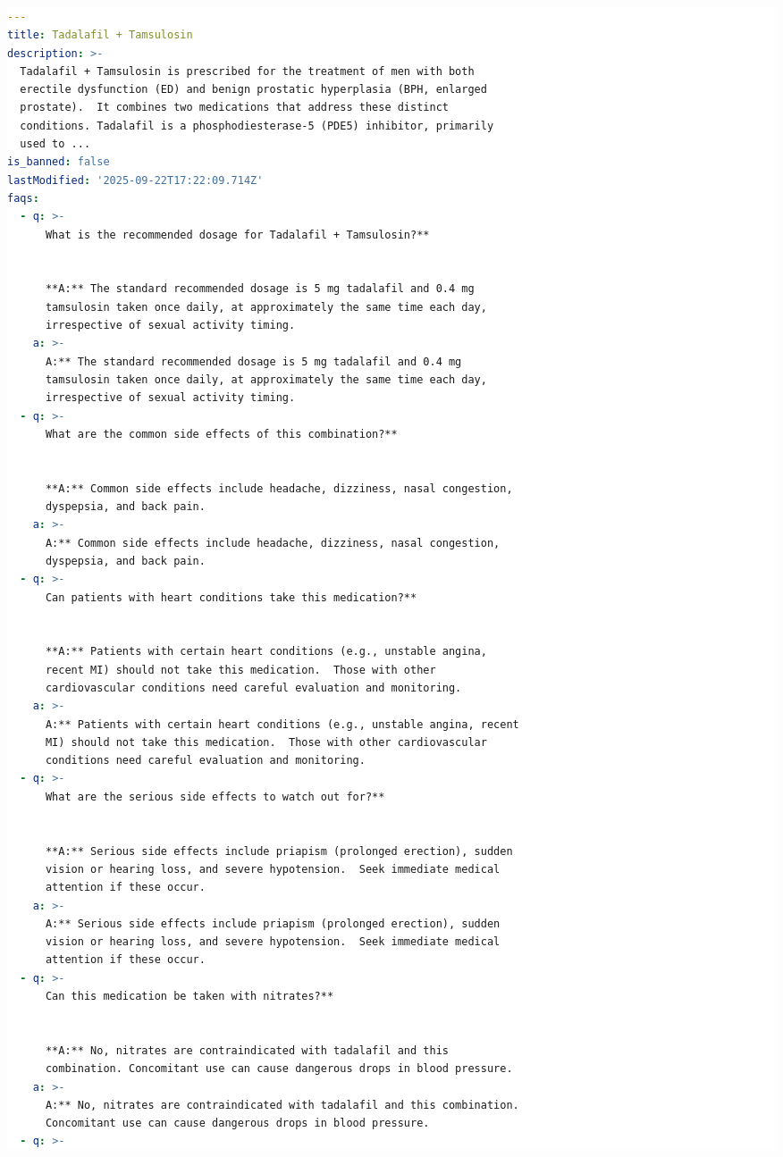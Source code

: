 ```yaml
---
title: Tadalafil + Tamsulosin
description: >-
  Tadalafil + Tamsulosin is prescribed for the treatment of men with both
  erectile dysfunction (ED) and benign prostatic hyperplasia (BPH, enlarged
  prostate).  It combines two medications that address these distinct
  conditions. Tadalafil is a phosphodiesterase-5 (PDE5) inhibitor, primarily
  used to ...
is_banned: false
lastModified: '2025-09-22T17:22:09.714Z'
faqs:
  - q: >-
      What is the recommended dosage for Tadalafil + Tamsulosin?**


      **A:** The standard recommended dosage is 5 mg tadalafil and 0.4 mg
      tamsulosin taken once daily, at approximately the same time each day,
      irrespective of sexual activity timing.
    a: >-
      A:** The standard recommended dosage is 5 mg tadalafil and 0.4 mg
      tamsulosin taken once daily, at approximately the same time each day,
      irrespective of sexual activity timing.
  - q: >-
      What are the common side effects of this combination?**


      **A:** Common side effects include headache, dizziness, nasal congestion,
      dyspepsia, and back pain.
    a: >-
      A:** Common side effects include headache, dizziness, nasal congestion,
      dyspepsia, and back pain.
  - q: >-
      Can patients with heart conditions take this medication?**


      **A:** Patients with certain heart conditions (e.g., unstable angina,
      recent MI) should not take this medication.  Those with other
      cardiovascular conditions need careful evaluation and monitoring.
    a: >-
      A:** Patients with certain heart conditions (e.g., unstable angina, recent
      MI) should not take this medication.  Those with other cardiovascular
      conditions need careful evaluation and monitoring.
  - q: >-
      What are the serious side effects to watch out for?**


      **A:** Serious side effects include priapism (prolonged erection), sudden
      vision or hearing loss, and severe hypotension.  Seek immediate medical
      attention if these occur.
    a: >-
      A:** Serious side effects include priapism (prolonged erection), sudden
      vision or hearing loss, and severe hypotension.  Seek immediate medical
      attention if these occur.
  - q: >-
      Can this medication be taken with nitrates?**


      **A:** No, nitrates are contraindicated with tadalafil and this
      combination. Concomitant use can cause dangerous drops in blood pressure.
    a: >-
      A:** No, nitrates are contraindicated with tadalafil and this combination.
      Concomitant use can cause dangerous drops in blood pressure.
  - q: >-
```